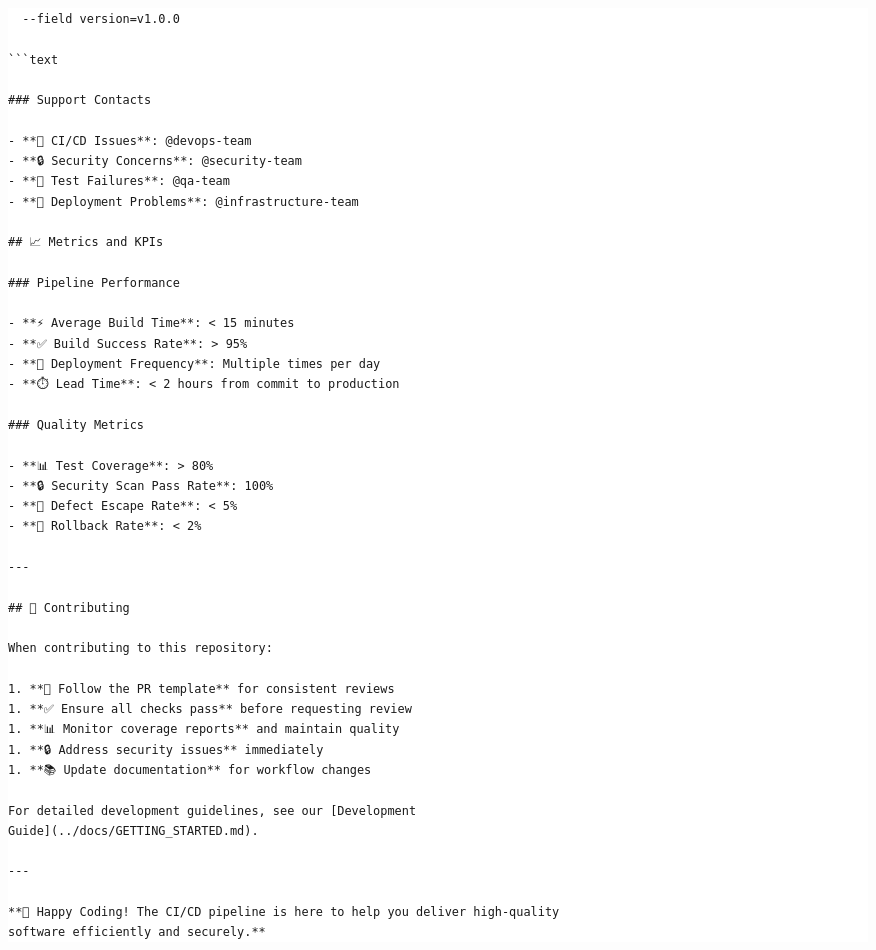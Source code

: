 ```mermaid
  --field version=v1.0.0

```text

### Support Contacts

- **🔧 CI/CD Issues**: @devops-team
- **🔒 Security Concerns**: @security-team
- **🧪 Test Failures**: @qa-team
- **🚀 Deployment Problems**: @infrastructure-team

## 📈 Metrics and KPIs

### Pipeline Performance

- **⚡ Average Build Time**: < 15 minutes
- **✅ Build Success Rate**: > 95%
- **🔄 Deployment Frequency**: Multiple times per day
- **⏱️ Lead Time**: < 2 hours from commit to production

### Quality Metrics

- **📊 Test Coverage**: > 80%
- **🔒 Security Scan Pass Rate**: 100%
- **🐛 Defect Escape Rate**: < 5%
- **🔄 Rollback Rate**: < 2%

---

## 🤝 Contributing

When contributing to this repository:

1. **📝 Follow the PR template** for consistent reviews
1. **✅ Ensure all checks pass** before requesting review
1. **📊 Monitor coverage reports** and maintain quality
1. **🔒 Address security issues** immediately
1. **📚 Update documentation** for workflow changes

For detailed development guidelines, see our [Development
Guide](../docs/GETTING_STARTED.md).

---

**🚀 Happy Coding! The CI/CD pipeline is here to help you deliver high-quality
software efficiently and securely.**
